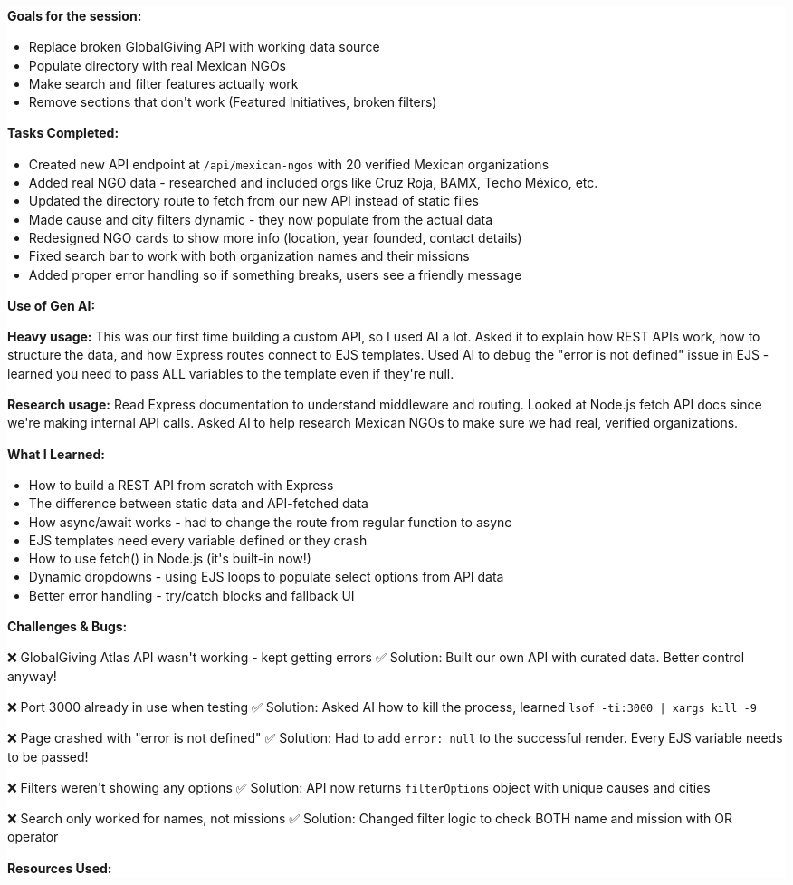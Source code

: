 **Goals for the session:**

- Replace broken GlobalGiving API with working data source
- Populate directory with real Mexican NGOs
- Make search and filter features actually work
- Remove sections that don't work (Featured Initiatives, broken filters)

**Tasks Completed:**

- Created new API endpoint at `/api/mexican-ngos` with 20 verified Mexican organizations
- Added real NGO data - researched and included orgs like Cruz Roja, BAMX, Techo México, etc.
- Updated the directory route to fetch from our new API instead of static files
- Made cause and city filters dynamic - they now populate from the actual data
- Redesigned NGO cards to show more info (location, year founded, contact details)
- Fixed search bar to work with both organization names and their missions
- Added proper error handling so if something breaks, users see a friendly message

**Use of Gen AI:**

**Heavy usage:** This was our first time building a custom API, so I used AI a lot. Asked it to explain how REST APIs work, how to structure the data, and how Express routes connect to EJS templates. Used AI to debug the "error is not defined" issue in EJS - learned you need to pass ALL variables to the template even if they're null.

**Research usage:** Read Express documentation to understand middleware and routing. Looked at Node.js fetch API docs since we're making internal API calls. Asked AI to help research Mexican NGOs to make sure we had real, verified organizations.

**What I Learned:**

- How to build a REST API from scratch with Express
- The difference between static data and API-fetched data
- How async/await works - had to change the route from regular function to async
- EJS templates need every variable defined or they crash
- How to use fetch() in Node.js (it's built-in now!)
- Dynamic dropdowns - using EJS loops to populate select options from API data
- Better error handling - try/catch blocks and fallback UI

**Challenges & Bugs:**

❌ GlobalGiving Atlas API wasn't working - kept getting errors
✅ Solution: Built our own API with curated data. Better control anyway!

❌ Port 3000 already in use when testing
✅ Solution: Asked AI how to kill the process, learned `lsof -ti:3000 | xargs kill -9`

❌ Page crashed with "error is not defined"
✅ Solution: Had to add `error: null` to the successful render. Every EJS variable needs to be passed!

❌ Filters weren't showing any options
✅ Solution: API now returns `filterOptions` object with unique causes and cities

❌ Search only worked for names, not missions
✅ Solution: Changed filter logic to check BOTH name and mission with OR operator

**Resources Used:**
